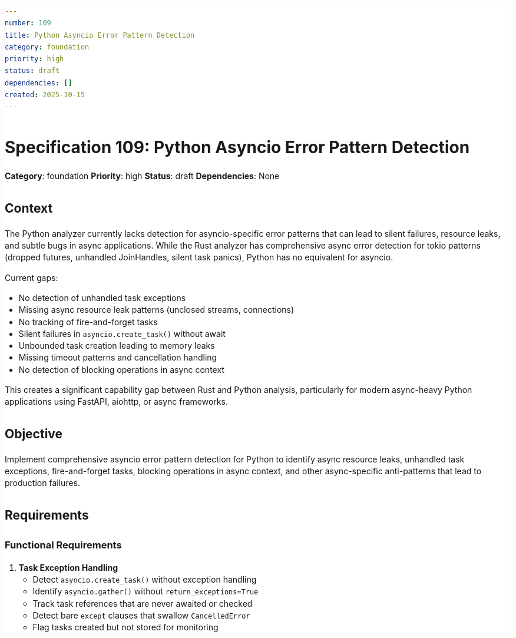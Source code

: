 ```yaml
---
number: 109
title: Python Asyncio Error Pattern Detection
category: foundation
priority: high
status: draft
dependencies: []
created: 2025-10-15
---
```


# Specification 109: Python Asyncio Error Pattern Detection

**Category**: foundation
**Priority**: high
**Status**: draft
**Dependencies**: None

## Context

The Python analyzer currently lacks detection for asyncio-specific error patterns that can lead to silent failures, resource leaks, and subtle bugs in async applications. While the Rust analyzer has comprehensive async error detection for tokio patterns (dropped futures, unhandled JoinHandles, silent task panics), Python has no equivalent for asyncio.

Current gaps:
- No detection of unhandled task exceptions
- Missing async resource leak patterns (unclosed streams, connections)
- No tracking of fire-and-forget tasks
- Silent failures in `asyncio.create_task()` without await
- Unbounded task creation leading to memory leaks
- Missing timeout patterns and cancellation handling
- No detection of blocking operations in async context

This creates a significant capability gap between Rust and Python analysis, particularly for modern async-heavy Python applications using FastAPI, aiohttp, or async frameworks.

## Objective

Implement comprehensive asyncio error pattern detection for Python to identify async resource leaks, unhandled task exceptions, fire-and-forget tasks, blocking operations in async context, and other async-specific anti-patterns that lead to production failures.

## Requirements

### Functional Requirements

1. **Task Exception Handling**
   - Detect `asyncio.create_task()` without exception handling
   - Identify `asyncio.gather()` without `return_exceptions=True`
   - Track task references that are never awaited or checked
   - Detect bare `except` clauses that swallow `CancelledError`
   - Flag tasks created but not stored for monitoring
